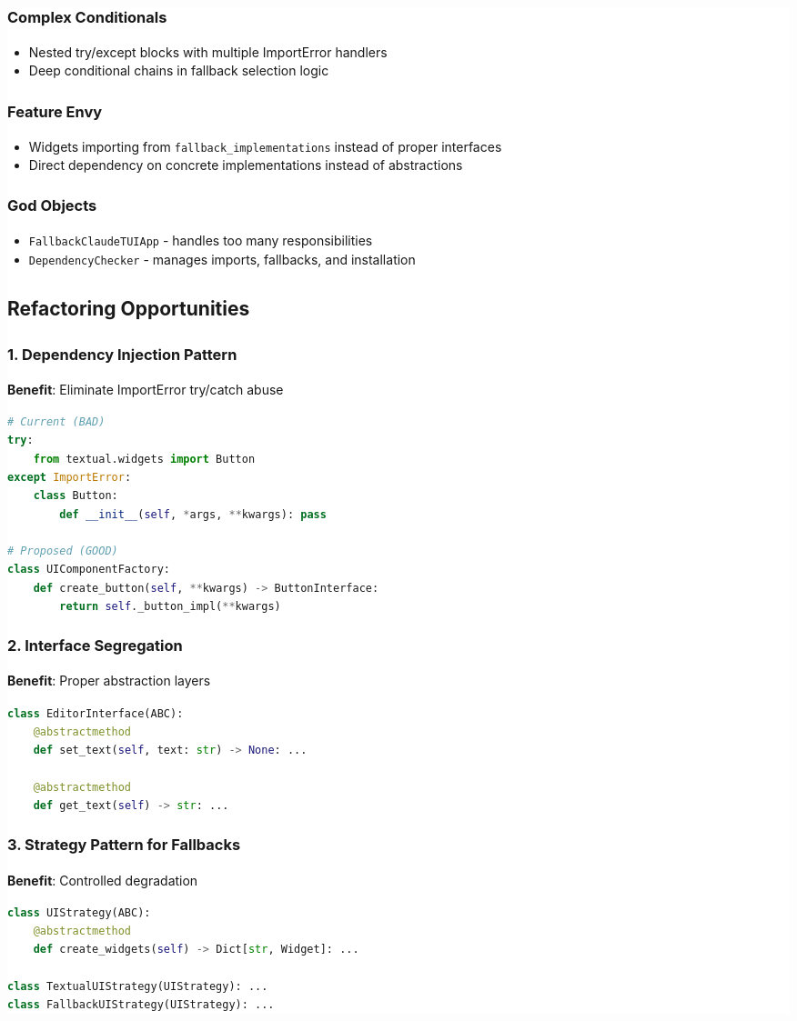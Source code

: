### Complex Conditionals
- Nested try/except blocks with multiple ImportError handlers
- Deep conditional chains in fallback selection logic

### Feature Envy
- Widgets importing from `fallback_implementations` instead of proper interfaces
- Direct dependency on concrete implementations instead of abstractions

### God Objects
- `FallbackClaudeTUIApp` - handles too many responsibilities
- `DependencyChecker` - manages imports, fallbacks, and installation

## Refactoring Opportunities

### 1. Dependency Injection Pattern
**Benefit**: Eliminate ImportError try/catch abuse
```python
# Current (BAD)
try:
    from textual.widgets import Button
except ImportError:
    class Button:
        def __init__(self, *args, **kwargs): pass

# Proposed (GOOD)  
class UIComponentFactory:
    def create_button(self, **kwargs) -> ButtonInterface:
        return self._button_impl(**kwargs)
```

### 2. Interface Segregation
**Benefit**: Proper abstraction layers
```python
class EditorInterface(ABC):
    @abstractmethod
    def set_text(self, text: str) -> None: ...
    
    @abstractmethod 
    def get_text(self) -> str: ...
```

### 3. Strategy Pattern for Fallbacks
**Benefit**: Controlled degradation
```python
class UIStrategy(ABC):
    @abstractmethod
    def create_widgets(self) -> Dict[str, Widget]: ...

class TextualUIStrategy(UIStrategy): ...
class FallbackUIStrategy(UIStrategy): ...
```
